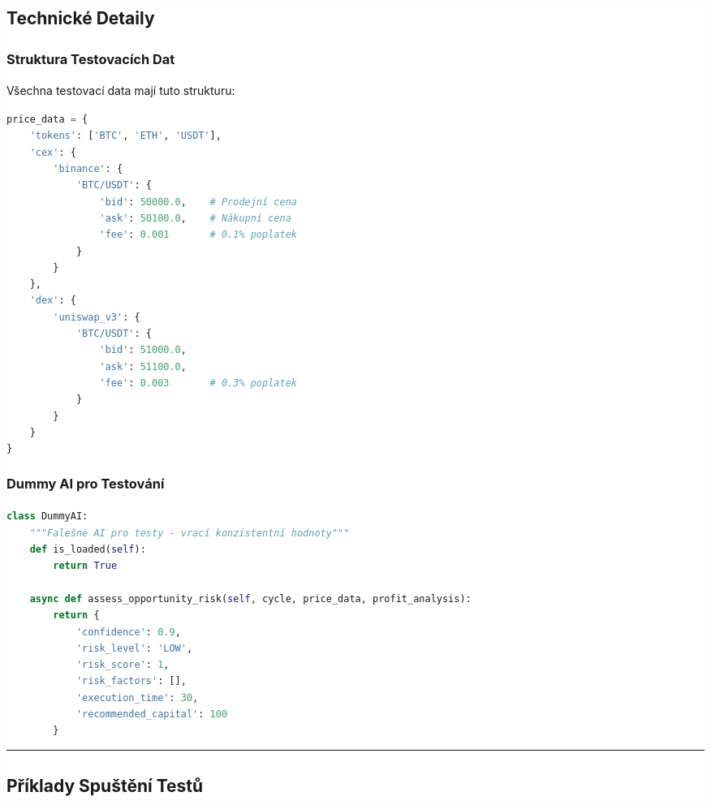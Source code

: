 
## Technické Detaily

### Struktura Testovacích Dat

Všechna testovací data mají tuto strukturu:
```python
price_data = {
    'tokens': ['BTC', 'ETH', 'USDT'],
    'cex': {
        'binance': {
            'BTC/USDT': {
                'bid': 50000.0,    # Prodejní cena
                'ask': 50100.0,    # Nákupní cena
                'fee': 0.001       # 0.1% poplatek
            }
        }
    },
    'dex': {
        'uniswap_v3': {
            'BTC/USDT': {
                'bid': 51000.0,
                'ask': 51100.0,
                'fee': 0.003       # 0.3% poplatek
            }
        }
    }
}
```

### Dummy AI pro Testování
```python
class DummyAI:
    """Falešné AI pro testy - vrací konzistentní hodnoty"""
    def is_loaded(self):
        return True
    
    async def assess_opportunity_risk(self, cycle, price_data, profit_analysis):
        return {
            'confidence': 0.9,
            'risk_level': 'LOW',
            'risk_score': 1,
            'risk_factors': [],
            'execution_time': 30,
            'recommended_capital': 100
        }
```

---

## Příklady Spuštění Testů

